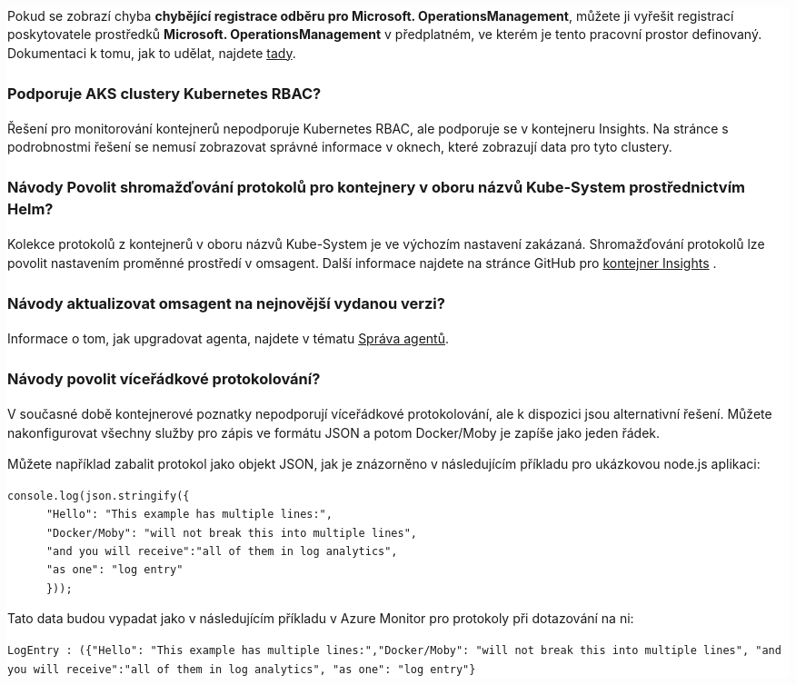 Pokud se zobrazí chyba **chybějící registrace odběru pro Microsoft. OperationsManagement**, můžete ji vyřešit registrací poskytovatele prostředků **Microsoft. OperationsManagement** v předplatném, ve kterém je tento pracovní prostor definovaný. Dokumentaci k tomu, jak to udělat, najdete [tady](../azure-resource-manager/templates/error-register-resource-provider.md).

### <a name="is-there-support-for-kubernetes-rbac-enabled-aks-clusters"></a>Podporuje AKS clustery Kubernetes RBAC?

Řešení pro monitorování kontejnerů nepodporuje Kubernetes RBAC, ale podporuje se v kontejneru Insights. Na stránce s podrobnostmi řešení se nemusí zobrazovat správné informace v oknech, které zobrazují data pro tyto clustery.

### <a name="how-do-i-enable-log-collection-for-containers-in-the-kube-system-namespace-through-helm"></a>Návody Povolit shromažďování protokolů pro kontejnery v oboru názvů Kube-System prostřednictvím Helm?

Kolekce protokolů z kontejnerů v oboru názvů Kube-System je ve výchozím nastavení zakázaná. Shromažďování protokolů lze povolit nastavením proměnné prostředí v omsagent. Další informace najdete na stránce GitHub pro [kontejner Insights](https://aka.ms/azuremonitor-containers-helm-chart) . 

### <a name="how-do-i-update-the-omsagent-to-the-latest-released-version"></a>Návody aktualizovat omsagent na nejnovější vydanou verzi?

Informace o tom, jak upgradovat agenta, najdete v tématu [Správa agentů](containers/container-insights-manage-agent.md).

### <a name="how-do-i-enable-multi-line-logging"></a>Návody povolit víceřádkové protokolování?

V současné době kontejnerové poznatky nepodporují víceřádkové protokolování, ale k dispozici jsou alternativní řešení. Můžete nakonfigurovat všechny služby pro zápis ve formátu JSON a potom Docker/Moby je zapíše jako jeden řádek.

Můžete například zabalit protokol jako objekt JSON, jak je znázorněno v následujícím příkladu pro ukázkovou node.js aplikaci:

```
console.log(json.stringify({ 
      "Hello": "This example has multiple lines:",
      "Docker/Moby": "will not break this into multiple lines",
      "and you will receive":"all of them in log analytics",
      "as one": "log entry"
      }));
```

Tato data budou vypadat jako v následujícím příkladu v Azure Monitor pro protokoly při dotazování na ni:

```
LogEntry : ({"Hello": "This example has multiple lines:","Docker/Moby": "will not break this into multiple lines", "and you will receive":"all of them in log analytics", "as one": "log entry"}

```
